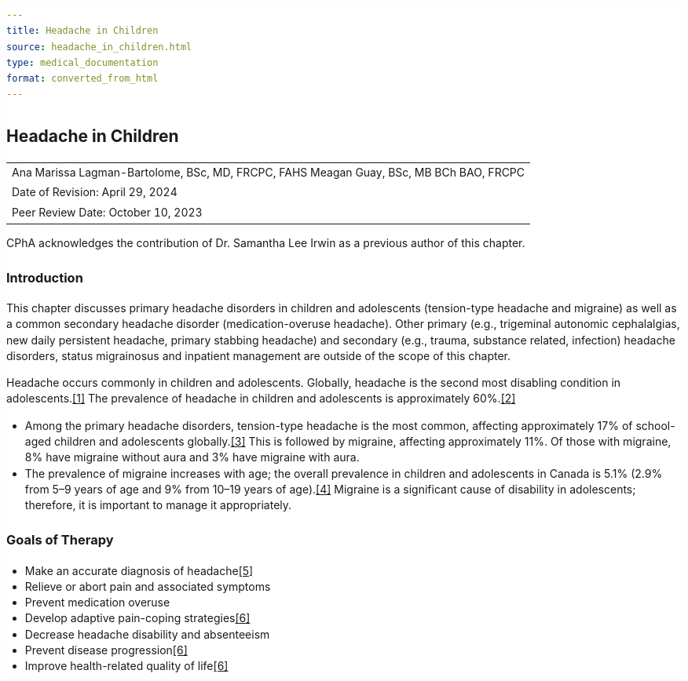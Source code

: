 ```yaml
---
title: Headache in Children
source: headache_in_children.html
type: medical_documentation
format: converted_from_html
---
```


## Headache in Children

|  |
| --- |
| Ana Marissa Lagman-Bartolome, BSc, MD, FRCPC, FAHS  Meagan Guay, BSc, MB BCh BAO, FRCPC |
| Date of Revision: April 29, 2024 |
| Peer Review Date: October 10, 2023 |

CPhA acknowledges the contribution of Dr. Samantha Lee Irwin as a previous author of this chapter.

### Introduction

This chapter discusses primary headache disorders in children and adolescents (tension-type headache and migraine) as well as a common secondary headache disorder (medication-overuse headache). Other primary (e.g., trigeminal autonomic cephalalgias, new daily persistent headache, primary stabbing headache) and secondary (e.g., trauma, substance related, infection) headache disorders, status migrainosus and inpatient management are outside of the scope of this chapter.

Headache occurs commonly in children and adolescents. Globally, headache is the second most disabling condition in adolescents.​[[1]](#GBD2019DiseasesAndInjuriesCollabora) The prevalence of headache in children and adolescents is approximately 60%.​[[2]](#Abu-ArafehIRazakSSivaramanBEtAl.Pre-AB9180F4)

- Among the primary headache disorders, tension-type headache is the most common, affecting approximately 17% of school-aged children and adolescents globally.​[[3]](#OnofriAPensatoURosignoli) This is followed by migraine, affecting approximately 11%. Of those with migraine, 8% have migraine without aura and 3% have migraine with aura.
- The prevalence of migraine increases with age; the overall prevalence in children and adolescents in Canada is 5.1% (2.9% from 5–9 years of age and 9% from 10–19 years of age).​[[4]](#GlobalBurdenOfDiseasePediatricColla-AB92DB45) Migraine is a significant cause of disability in adolescents; therefore, it is important to manage it appropriately.

### Goals of Therapy

- Make an accurate diagnosis of headache​[[5]](#c0010n00348)
- Relieve or abort pain and associated symptoms
- Prevent medication overuse
- Develop adaptive pain-coping strategies​[[6]](#OrrSLKabboucheMAOx2019BrienHLEtAl.P-E84B4CEC)
- Decrease headache disability and absenteeism
- Prevent disease progression​[[6]](#OrrSLKabboucheMAOx2019BrienHLEtAl.P-E84B4CEC)
- Improve health-related quality of life​[[6]](#OrrSLKabboucheMAOx2019BrienHLEtAl.P-E84B4CEC)
